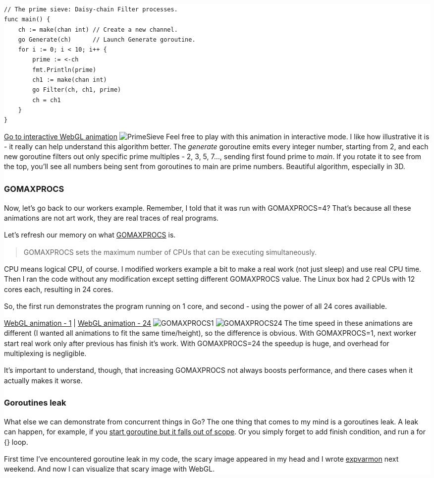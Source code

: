     // The prime sieve: Daisy-chain Filter processes.
    func main() {
        ch := make(chan int) // Create a new channel.
        go Generate(ch)      // Launch Generate goroutine.
        for i := 0; i < 10; i++ {
            prime := <-ch
            fmt.Println(prime)
            ch1 := make(chan int)
            go Filter(ch, ch1, prime)
            ch = ch1
        }
    }

[Go to interactive WebGL animation](https://divan.github.io/demos/primesieve/) ![PrimeSieve](https://divan.github.io/demos/gifs/primesieve.gif) Feel free to play with this animation in interactive mode. I like how illustrative it is - it really can help understand this algorithm better. The _generate_ goroutine emits every integer number, starting from 2, and each new goroutine filters out only specific prime multiples - 2, 3, 5, 7…, sending first found prime to _main_. If you rotate it to see from the top, you’ll see all numbers being sent from goroutines to main are prime numbers. Beautiful algorithm, especially in 3D.

### GOMAXPROCS

Now, let’s go back to our workers example. Remember, I told that it was run with GOMAXPROCS=4? That’s because all these animations are not art work, they are real traces of real programs.

Let’s refresh our memory on what [GOMAXPROCS](https://golang.org/pkg/runtime/#GOMAXPROCS) is.

> GOMAXPROCS sets the maximum number of CPUs that can be executing simultaneously.

CPU means logical CPU, of course. I modified workers example a bit to make a real work (not just sleep) and use real CPU time. Then I ran the code without any modification except setting different GOMAXPROCS value. The Linux box had 2 CPUs with 12 cores each, resulting in 24 cores.

So, the first run demonstrates the program running on 1 core, and second - using the power of all 24 cores availiable.

[WebGL animation - 1](https://divan.github.io/demos/gomaxprocs1/) | [WebGL animation - 24](https://divan.github.io/demos/gomaxprocs24/) ![GOMAXPROCS1](https://divan.github.io/demos/gifs/gomaxprocs1.gif) ![GOMAXPROCS24](https://divan.github.io/demos/gifs/gomaxprocs24.gif) The time speed in these animations are different (I wanted all animations to fit the same time/height), so the difference is obvious. With GOMAXPROCS=1, next worker start real work only after previous has finish it’s work. With GOMAXPROCS=24 the speedup is huge, and overhead for multiplexing is negligible.

It’s important to understand, though, that increasing GOMAXPROCS not always boosts performance, and there cases when it actually makes it worse.

### Goroutines leak

What else we can demonstrate from concurrent things in Go? The one thing that comes to my mind is a goroutines leak. A leak can happen, for example, if you [start goroutine but it falls out of scope](http://openmymind.net/Leaking-Goroutines/). Or you simply forget to add finish condition, and run a for {} loop.

First time I’ve encountered goroutine leak in my code, the scary image appeared in my head and I wrote [expvarmon](https://github.com/divan/expvarmon) next weekend. And now I can visualize that scary image with WebGL.

